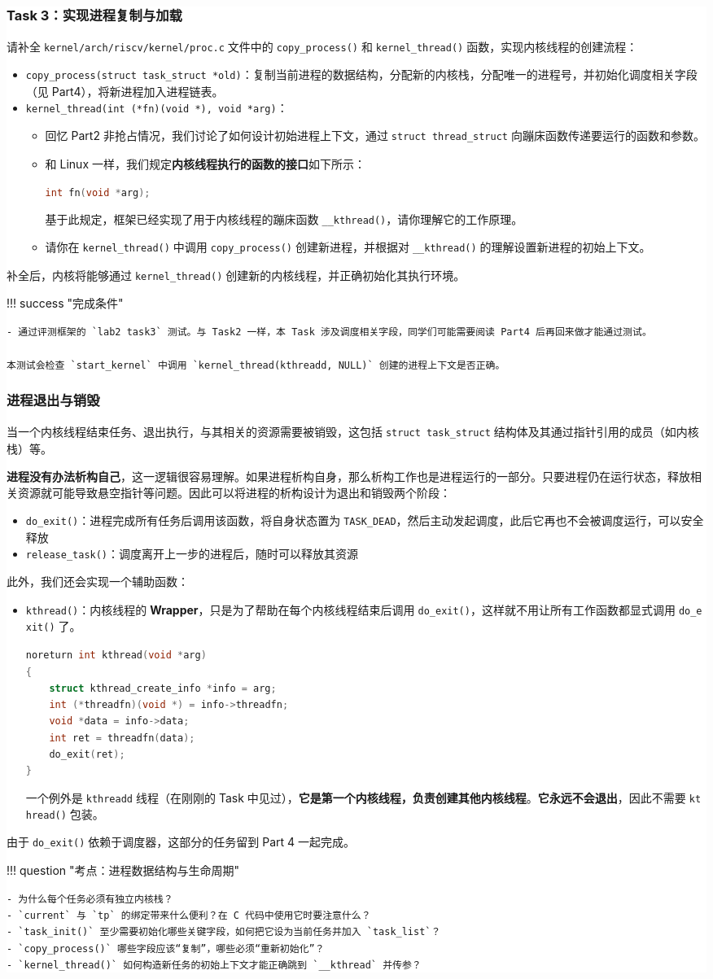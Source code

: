 ### Task 3：实现进程复制与加载

请补全 `kernel/arch/riscv/kernel/proc.c` 文件中的 `copy_process()` 和 `kernel_thread()` 函数，实现内核线程的创建流程：

- `copy_process(struct task_struct *old)`：复制当前进程的数据结构，分配新的内核栈，分配唯一的进程号，并初始化调度相关字段（见 Part4），将新进程加入进程链表。
- `kernel_thread(int (*fn)(void *), void *arg)`：
    - 回忆 Part2 非抢占情况，我们讨论了如何设计初始进程上下文，通过 `struct thread_struct` 向蹦床函数传递要运行的函数和参数。
    - 和 Linux 一样，我们规定**内核线程执行的函数的接口**如下所示：

        ```c
        int fn(void *arg);
        ```

        基于此规定，框架已经实现了用于内核线程的蹦床函数 `__kthread()`，请你理解它的工作原理。

    - 请你在 `kernel_thread()` 中调用 `copy_process()` 创建新进程，并根据对 `__kthread()` 的理解设置新进程的初始上下文。

补全后，内核将能够通过 `kernel_thread()` 创建新的内核线程，并正确初始化其执行环境。

!!! success "完成条件"

    - 通过评测框架的 `lab2 task3` 测试。与 Task2 一样，本 Task 涉及调度相关字段，同学们可能需要阅读 Part4 后再回来做才能通过测试。

    本测试会检查 `start_kernel` 中调用 `kernel_thread(kthreadd, NULL)` 创建的进程上下文是否正确。

### 进程退出与销毁

当一个内核线程结束任务、退出执行，与其相关的资源需要被销毁，这包括 `struct task_struct` 结构体及其通过指针引用的成员（如内核栈）等。

**进程没有办法析构自己**，这一逻辑很容易理解。如果进程析构自身，那么析构工作也是进程运行的一部分。只要进程仍在运行状态，释放相关资源就可能导致悬空指针等问题。因此可以将进程的析构设计为退出和销毁两个阶段：

- `do_exit()`：进程完成所有任务后调用该函数，将自身状态置为 `TASK_DEAD`，然后主动发起调度，此后它再也不会被调度运行，可以安全释放
- `release_task()`：调度离开上一步的进程后，随时可以释放其资源

此外，我们还会实现一个辅助函数：

- `kthread()`：内核线程的 **Wrapper**，只是为了帮助在每个内核线程结束后调用 `do_exit()`，这样就不用让所有工作函数都显式调用 `do_exit()` 了。

    ```c
    noreturn int kthread(void *arg)
    {
        struct kthread_create_info *info = arg;
        int (*threadfn)(void *) = info->threadfn;
        void *data = info->data;
        int ret = threadfn(data);
        do_exit(ret);
    }
    ```

    一个例外是 `kthreadd` 线程（在刚刚的 Task 中见过），**它是第一个内核线程，负责创建其他内核线程**。**它永远不会退出**，因此不需要 `kthread()` 包装。

由于 `do_exit()` 依赖于调度器，这部分的任务留到 Part 4 一起完成。

!!! question "考点：进程数据结构与生命周期"

    - 为什么每个任务必须有独立内核栈？
    - `current` 与 `tp` 的绑定带来什么便利？在 C 代码中使用它时要注意什么？
    - `task_init()` 至少需要初始化哪些关键字段，如何把它设为当前任务并加入 `task_list`？
    - `copy_process()` 哪些字段应该“复制”，哪些必须“重新初始化”？
    - `kernel_thread()` 如何构造新任务的初始上下文才能正确跳到 `__kthread` 并传参？

